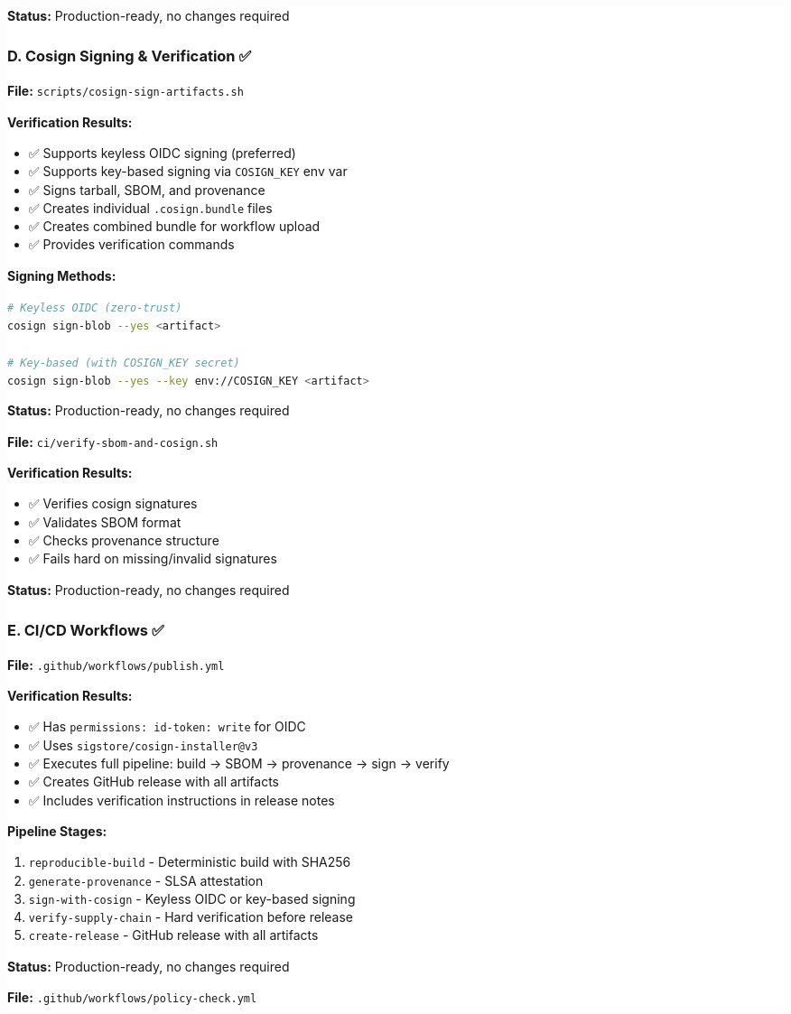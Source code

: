 **Status:** Production-ready, no changes required

### D. Cosign Signing & Verification ✅

**File:** `scripts/cosign-sign-artifacts.sh`

**Verification Results:**
- ✅ Supports keyless OIDC signing (preferred)
- ✅ Supports key-based signing via `COSIGN_KEY` env var
- ✅ Signs tarball, SBOM, and provenance
- ✅ Creates individual `.cosign.bundle` files
- ✅ Creates combined bundle for workflow upload
- ✅ Provides verification commands

**Signing Methods:**
```bash
# Keyless OIDC (zero-trust)
cosign sign-blob --yes <artifact>

# Key-based (with COSIGN_KEY secret)
cosign sign-blob --yes --key env://COSIGN_KEY <artifact>
```

**Status:** Production-ready, no changes required

**File:** `ci/verify-sbom-and-cosign.sh`

**Verification Results:**
- ✅ Verifies cosign signatures
- ✅ Validates SBOM format
- ✅ Checks provenance structure
- ✅ Fails hard on missing/invalid signatures

**Status:** Production-ready, no changes required

### E. CI/CD Workflows ✅

**File:** `.github/workflows/publish.yml`

**Verification Results:**
- ✅ Has `permissions: id-token: write` for OIDC
- ✅ Uses `sigstore/cosign-installer@v3`
- ✅ Executes full pipeline: build → SBOM → provenance → sign → verify
- ✅ Creates GitHub release with all artifacts
- ✅ Includes verification instructions in release notes

**Pipeline Stages:**
1. `reproducible-build` - Deterministic build with SHA256
2. `generate-provenance` - SLSA attestation
3. `sign-with-cosign` - Keyless OIDC or key-based signing
4. `verify-supply-chain` - Hard verification before release
5. `create-release` - GitHub release with all artifacts

**Status:** Production-ready, no changes required

**File:** `.github/workflows/policy-check.yml`
